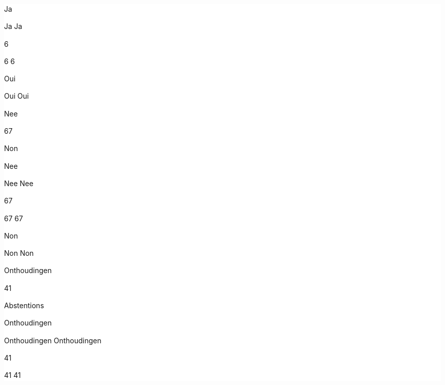 

Ja

Ja
Ja


6

6
6


Oui

Oui
Oui



Nee


67


Non



Nee

Nee
Nee


67

67
67


Non

Non
Non



Onthoudingen


41


Abstentions



Onthoudingen

Onthoudingen
Onthoudingen


41

41
41
